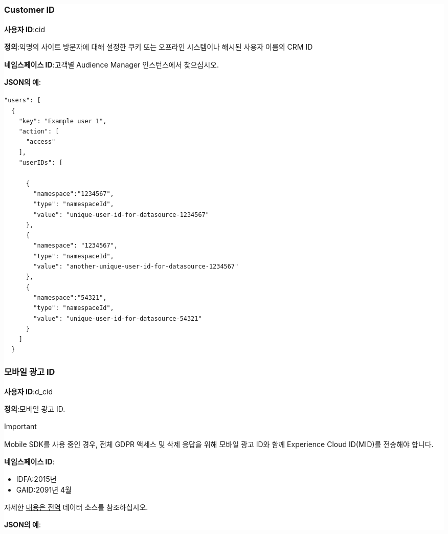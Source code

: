 ### Customer ID

**사용자 ID**:cid

**정의**:익명의 사이트 방문자에 대해 설정한 쿠키 또는 오프라인 시스템이나 해시된 사용자 이름의 CRM ID

**네임스페이스 ID**:고객별 Audience Manager 인스턴스에서 찾으십시오.

**JSON의 예**:

```
"users": [
  {
    "key": "Example user 1",
    "action": [
      "access"
    ],
    "userIDs": [
      
      {
        "namespace":"1234567",
        "type": "namespaceId",
        "value": "unique-user-id-for-datasource-1234567"
      },
      {
        "namespace": "1234567",
        "type": "namespaceId",
        "value": "another-unique-user-id-for-datasource-1234567"
      },
      {
        "namespace":"54321",
        "type": "namespaceId",
        "value": "unique-user-id-for-datasource-54321"
      }
    ]
  }
```

### 모바일 광고 ID

**사용자 ID**:d_cid

**정의**:모바일 광고 ID.
>[!IMPORTANT]
>
> Mobile SDK를 사용 중인 경우, 전체 GDPR 액세스 및 삭제 응답을 위해 모바일 광고 ID와 함께 Experience Cloud ID(MID)를 전송해야 합니다.

**네임스페이스 ID**:

* IDFA:2015년
* GAID:2091년 4월

자세한 [내용은 전역](../../features/global-data-sources.md) 데이터 소스를 참조하십시오.

**JSON의 예**:
